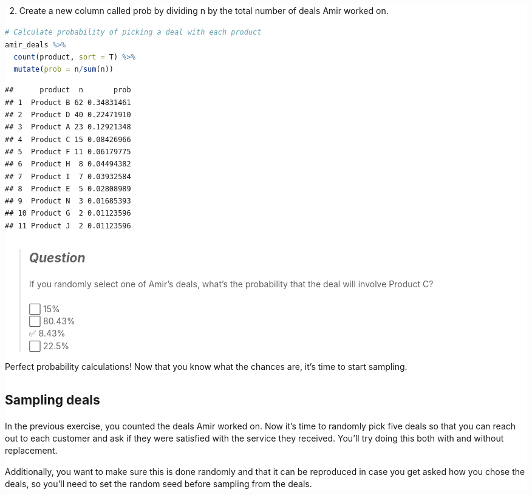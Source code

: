 2.  Create a new column called prob by dividing n by the total number of
    deals Amir worked on.

``` r
# Calculate probability of picking a deal with each product
amir_deals %>%
  count(product, sort = T) %>%
  mutate(prob = n/sum(n))
```

    ##      product  n       prob
    ## 1  Product B 62 0.34831461
    ## 2  Product D 40 0.22471910
    ## 3  Product A 23 0.12921348
    ## 4  Product C 15 0.08426966
    ## 5  Product F 11 0.06179775
    ## 6  Product H  8 0.04494382
    ## 7  Product I  7 0.03932584
    ## 8  Product E  5 0.02808989
    ## 9  Product N  3 0.01685393
    ## 10 Product G  2 0.01123596
    ## 11 Product J  2 0.01123596

> ## *Question*
>
> If you randomly select one of Amir’s deals, what’s the probability
> that the deal will involve Product C?<br> <br> ⬜ 15%<br> ⬜
> 80.43%<br> ✅ 8.43%<br> ⬜ 22.5%<br>

Perfect probability calculations! Now that you know what the chances
are, it’s time to start sampling.

## Sampling deals

In the previous exercise, you counted the deals Amir worked on. Now it’s
time to randomly pick five deals so that you can reach out to each
customer and ask if they were satisfied with the service they received.
You’ll try doing this both with and without replacement.

Additionally, you want to make sure this is done randomly and that it
can be reproduced in case you get asked how you chose the deals, so
you’ll need to set the random seed before sampling from the deals.

